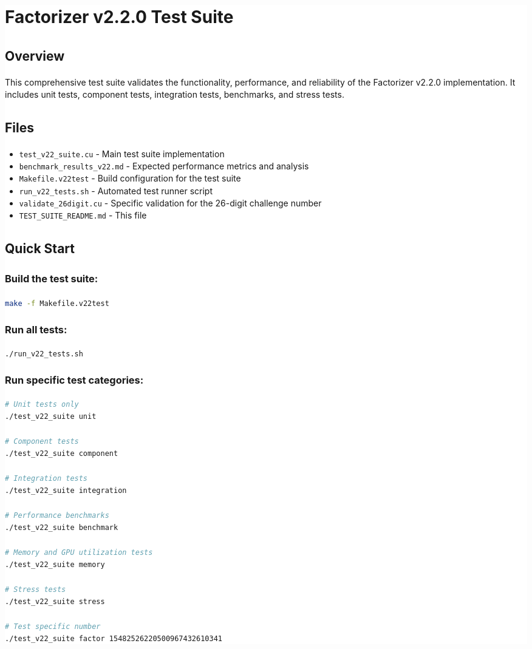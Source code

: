 # Factorizer v2.2.0 Test Suite

## Overview

This comprehensive test suite validates the functionality, performance, and reliability of the Factorizer v2.2.0 implementation. It includes unit tests, component tests, integration tests, benchmarks, and stress tests.

## Files

- `test_v22_suite.cu` - Main test suite implementation
- `benchmark_results_v22.md` - Expected performance metrics and analysis
- `Makefile.v22test` - Build configuration for the test suite
- `run_v22_tests.sh` - Automated test runner script
- `validate_26digit.cu` - Specific validation for the 26-digit challenge number
- `TEST_SUITE_README.md` - This file

## Quick Start

### Build the test suite:
```bash
make -f Makefile.v22test
```

### Run all tests:
```bash
./run_v22_tests.sh
```

### Run specific test categories:
```bash
# Unit tests only
./test_v22_suite unit

# Component tests
./test_v22_suite component

# Integration tests
./test_v22_suite integration

# Performance benchmarks
./test_v22_suite benchmark

# Memory and GPU utilization tests
./test_v22_suite memory

# Stress tests
./test_v22_suite stress

# Test specific number
./test_v22_suite factor 15482526220500967432610341
```
